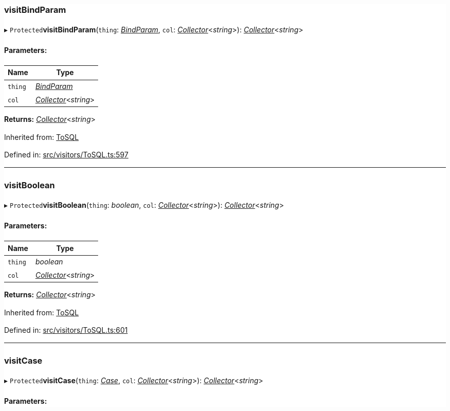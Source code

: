 ### visitBindParam

▸ `Protected`**visitBindParam**(`thing`: [_BindParam_](nodes.bindparam.md),
`col`: [_Collector_](../interfaces/collectors.collector.md)<_string_\>):
[_Collector_](../interfaces/collectors.collector.md)<_string_\>

#### Parameters:

| Name    | Type                                                            |
| ------- | --------------------------------------------------------------- |
| `thing` | [_BindParam_](nodes.bindparam.md)                               |
| `col`   | [_Collector_](../interfaces/collectors.collector.md)<_string_\> |

**Returns:** [_Collector_](../interfaces/collectors.collector.md)<_string_\>

Inherited from: [ToSQL](visitors.tosql.md)

Defined in:
[src/visitors/ToSQL.ts:597](https://github.com/sequeljs/ast/blob/8de61b1/src/visitors/ToSQL.ts#L597)

---

### visitBoolean

▸ `Protected`**visitBoolean**(`thing`: _boolean_, `col`:
[_Collector_](../interfaces/collectors.collector.md)<_string_\>):
[_Collector_](../interfaces/collectors.collector.md)<_string_\>

#### Parameters:

| Name    | Type                                                            |
| ------- | --------------------------------------------------------------- |
| `thing` | _boolean_                                                       |
| `col`   | [_Collector_](../interfaces/collectors.collector.md)<_string_\> |

**Returns:** [_Collector_](../interfaces/collectors.collector.md)<_string_\>

Inherited from: [ToSQL](visitors.tosql.md)

Defined in:
[src/visitors/ToSQL.ts:601](https://github.com/sequeljs/ast/blob/8de61b1/src/visitors/ToSQL.ts#L601)

---

### visitCase

▸ `Protected`**visitCase**(`thing`: [_Case_](nodes.case.md), `col`:
[_Collector_](../interfaces/collectors.collector.md)<_string_\>):
[_Collector_](../interfaces/collectors.collector.md)<_string_\>

#### Parameters:
